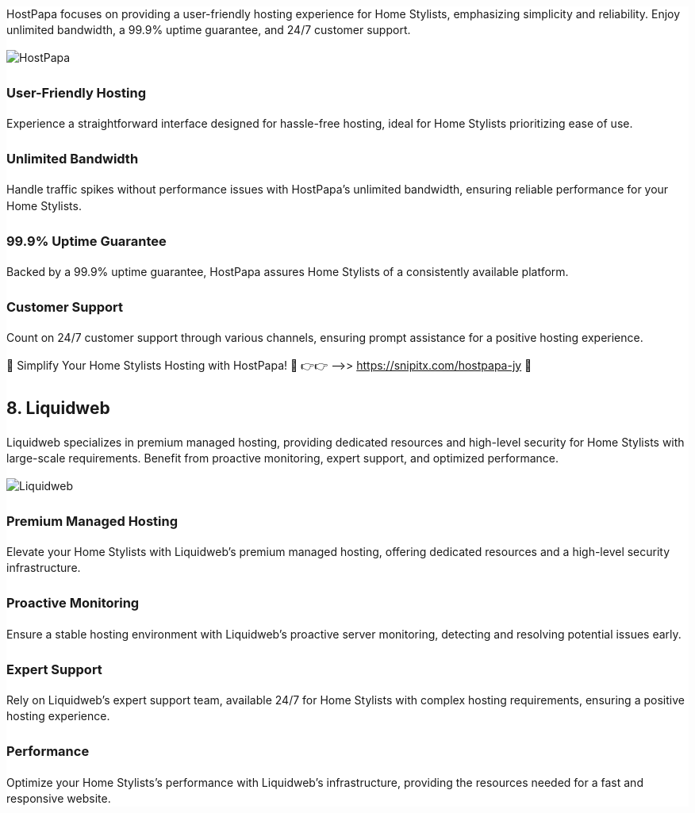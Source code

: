 HostPapa focuses on providing a user-friendly hosting experience for Home Stylists, emphasizing simplicity and reliability. Enjoy unlimited bandwidth, a 99.9% uptime guarantee, and 24/7 customer support.

![HostPapa](https://i.imgur.com/ouDTkvl.jpeg "HostPapa Hosting")

### User-Friendly Hosting
Experience a straightforward interface designed for hassle-free hosting, ideal for Home Stylists prioritizing ease of use.

### Unlimited Bandwidth
Handle traffic spikes without performance issues with HostPapa’s unlimited bandwidth, ensuring reliable performance for your Home Stylists.

### 99.9% Uptime Guarantee
Backed by a 99.9% uptime guarantee, HostPapa assures Home Stylists of a consistently available platform.

### Customer Support
Count on 24/7 customer support through various channels, ensuring prompt assistance for a positive hosting experience.

🌈 Simplify Your Home Stylists Hosting with HostPapa! 🚀
👉👉 -->> https://snipitx.com/hostpapa-jy 🚀

## 8. Liquidweb

Liquidweb specializes in premium managed hosting, providing dedicated resources and high-level security for Home Stylists with large-scale requirements. Benefit from proactive monitoring, expert support, and optimized performance.

![Liquidweb](https://i.imgur.com/4IvT9SC.jpeg "Liquidweb Hosting")

### Premium Managed Hosting
Elevate your Home Stylists with Liquidweb’s premium managed hosting, offering dedicated resources and a high-level security infrastructure.

### Proactive Monitoring
Ensure a stable hosting environment with Liquidweb’s proactive server monitoring, detecting and resolving potential issues early.

### Expert Support
Rely on Liquidweb’s expert support team, available 24/7 for Home Stylists with complex hosting requirements, ensuring a positive hosting experience.

### Performance
Optimize your Home Stylists’s performance with Liquidweb’s infrastructure, providing the resources needed for a fast and responsive website.
